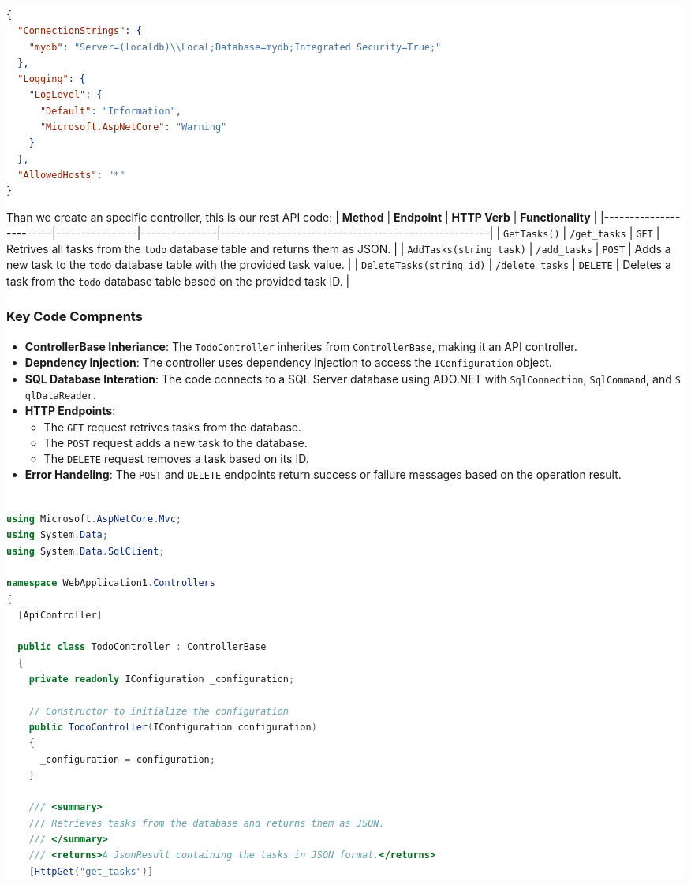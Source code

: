 
```json
{
  "ConnectionStrings": {
    "mydb": "Server=(localdb)\\Local;Database=mydb;Integrated Security=True;"
  },
  "Logging": {
    "LogLevel": {
      "Default": "Information",
      "Microsoft.AspNetCore": "Warning"
    }
  },
  "AllowedHosts": "*"
}

```

Than we create an specific controller, this is our rest API code: 
| **Method**             | **Endpoint**    | **HTTP Verb** | **Functionality**                                    |
|------------------------|----------------|---------------|-----------------------------------------------------|
| `GetTasks()`           | `/get_tasks`   | `GET`         | Retrives all tasks from the `todo` database table and returns them as JSON. |
| `AddTasks(string task)` | `/add_tasks`   | `POST`        | Adds a new task to the `todo` database table with the provided task value.  |
| `DeleteTasks(string id)` | `/delete_tasks` | `DELETE`      | Deletes a task from the `todo` database table based on the provided task ID.  |

### Key Code Compnents

- **ControllerBase Inheriance**: The `TodoController` inherites from `ControllerBase`, making it an API controller.
- **Depndency Injection**: The controller uses dependency injection to access the `IConfiguration` object.
- **SQL Database Interation**: The code connects to a SQL Server database using ADO.NET with `SqlConnection`, `SqlCommand`, and `SqlDataReader`.
- **HTTP Endpoints**:
  - The `GET` request retrives tasks from the database.
  - The `POST` request adds a new task to the database.
  - The `DELETE` request removes a task based on its ID.
- **Error Handeling**: The `POST` and `DELETE` endpoints return success or failure messages based on the operation result.

```csharp

using Microsoft.AspNetCore.Mvc;
using System.Data;
using System.Data.SqlClient;

namespace WebApplication1.Controllers
{
  [ApiController]

  public class TodoController : ControllerBase
  {
    private readonly IConfiguration _configuration;

    // Constructor to initialize the configuration
    public TodoController(IConfiguration configuration)
    {
      _configuration = configuration;
    }

    /// <summary>
    /// Retrieves tasks from the database and returns them as JSON.
    /// </summary>
    /// <returns>A JsonResult containing the tasks in JSON format.</returns>
    [HttpGet("get_tasks")]
```